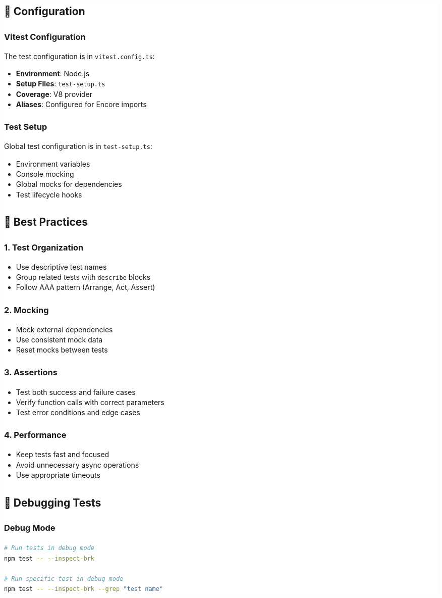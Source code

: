 ## 🔧 Configuration

### Vitest Configuration

The test configuration is in `vitest.config.ts`:

- **Environment**: Node.js
- **Setup Files**: `test-setup.ts`
- **Coverage**: V8 provider
- **Aliases**: Configured for Encore imports

### Test Setup

Global test configuration is in `test-setup.ts`:

- Environment variables
- Console mocking
- Global mocks for dependencies
- Test lifecycle hooks

## 🚨 Best Practices

### 1. Test Organization
- Use descriptive test names
- Group related tests with `describe` blocks
- Follow AAA pattern (Arrange, Act, Assert)

### 2. Mocking
- Mock external dependencies
- Use consistent mock data
- Reset mocks between tests

### 3. Assertions
- Test both success and failure cases
- Verify function calls with correct parameters
- Test error conditions and edge cases

### 4. Performance
- Keep tests fast and focused
- Avoid unnecessary async operations
- Use appropriate timeouts

## 🐛 Debugging Tests

### Debug Mode

```bash
# Run tests in debug mode
npm test -- --inspect-brk

# Run specific test in debug mode
npm test -- --inspect-brk --grep "test name"
```
